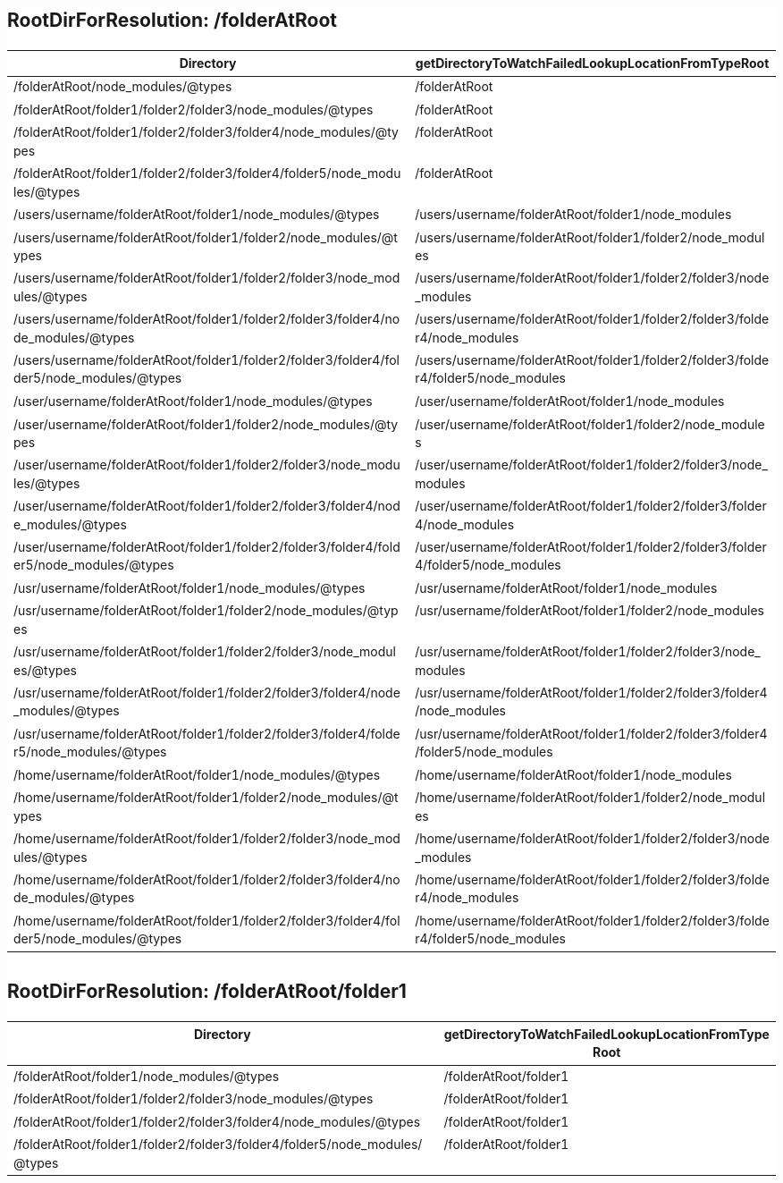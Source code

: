 ## RootDirForResolution: /folderAtRoot

| Directory                                                                                | getDirectoryToWatchFailedLookupLocationFromTypeRoot                                      |
| ---------------------------------------------------------------------------------------- | ---------------------------------------------------------------------------------------- |
| /folderAtRoot/node_modules/@types                                                        | /folderAtRoot                                                                            |
| /folderAtRoot/folder1/folder2/folder3/node_modules/@types                                | /folderAtRoot                                                                            |
| /folderAtRoot/folder1/folder2/folder3/folder4/node_modules/@types                        | /folderAtRoot                                                                            |
| /folderAtRoot/folder1/folder2/folder3/folder4/folder5/node_modules/@types                | /folderAtRoot                                                                            |
| /users/username/folderAtRoot/folder1/node_modules/@types                                 | /users/username/folderAtRoot/folder1/node_modules                                        |
| /users/username/folderAtRoot/folder1/folder2/node_modules/@types                         | /users/username/folderAtRoot/folder1/folder2/node_modules                                |
| /users/username/folderAtRoot/folder1/folder2/folder3/node_modules/@types                 | /users/username/folderAtRoot/folder1/folder2/folder3/node_modules                        |
| /users/username/folderAtRoot/folder1/folder2/folder3/folder4/node_modules/@types         | /users/username/folderAtRoot/folder1/folder2/folder3/folder4/node_modules                |
| /users/username/folderAtRoot/folder1/folder2/folder3/folder4/folder5/node_modules/@types | /users/username/folderAtRoot/folder1/folder2/folder3/folder4/folder5/node_modules        |
| /user/username/folderAtRoot/folder1/node_modules/@types                                  | /user/username/folderAtRoot/folder1/node_modules                                         |
| /user/username/folderAtRoot/folder1/folder2/node_modules/@types                          | /user/username/folderAtRoot/folder1/folder2/node_modules                                 |
| /user/username/folderAtRoot/folder1/folder2/folder3/node_modules/@types                  | /user/username/folderAtRoot/folder1/folder2/folder3/node_modules                         |
| /user/username/folderAtRoot/folder1/folder2/folder3/folder4/node_modules/@types          | /user/username/folderAtRoot/folder1/folder2/folder3/folder4/node_modules                 |
| /user/username/folderAtRoot/folder1/folder2/folder3/folder4/folder5/node_modules/@types  | /user/username/folderAtRoot/folder1/folder2/folder3/folder4/folder5/node_modules         |
| /usr/username/folderAtRoot/folder1/node_modules/@types                                   | /usr/username/folderAtRoot/folder1/node_modules                                          |
| /usr/username/folderAtRoot/folder1/folder2/node_modules/@types                           | /usr/username/folderAtRoot/folder1/folder2/node_modules                                  |
| /usr/username/folderAtRoot/folder1/folder2/folder3/node_modules/@types                   | /usr/username/folderAtRoot/folder1/folder2/folder3/node_modules                          |
| /usr/username/folderAtRoot/folder1/folder2/folder3/folder4/node_modules/@types           | /usr/username/folderAtRoot/folder1/folder2/folder3/folder4/node_modules                  |
| /usr/username/folderAtRoot/folder1/folder2/folder3/folder4/folder5/node_modules/@types   | /usr/username/folderAtRoot/folder1/folder2/folder3/folder4/folder5/node_modules          |
| /home/username/folderAtRoot/folder1/node_modules/@types                                  | /home/username/folderAtRoot/folder1/node_modules                                         |
| /home/username/folderAtRoot/folder1/folder2/node_modules/@types                          | /home/username/folderAtRoot/folder1/folder2/node_modules                                 |
| /home/username/folderAtRoot/folder1/folder2/folder3/node_modules/@types                  | /home/username/folderAtRoot/folder1/folder2/folder3/node_modules                         |
| /home/username/folderAtRoot/folder1/folder2/folder3/folder4/node_modules/@types          | /home/username/folderAtRoot/folder1/folder2/folder3/folder4/node_modules                 |
| /home/username/folderAtRoot/folder1/folder2/folder3/folder4/folder5/node_modules/@types  | /home/username/folderAtRoot/folder1/folder2/folder3/folder4/folder5/node_modules         |

## RootDirForResolution: /folderAtRoot/folder1

| Directory                                                                                | getDirectoryToWatchFailedLookupLocationFromTypeRoot                                      |
| ---------------------------------------------------------------------------------------- | ---------------------------------------------------------------------------------------- |
| /folderAtRoot/folder1/node_modules/@types                                                | /folderAtRoot/folder1                                                                    |
| /folderAtRoot/folder1/folder2/folder3/node_modules/@types                                | /folderAtRoot/folder1                                                                    |
| /folderAtRoot/folder1/folder2/folder3/folder4/node_modules/@types                        | /folderAtRoot/folder1                                                                    |
| /folderAtRoot/folder1/folder2/folder3/folder4/folder5/node_modules/@types                | /folderAtRoot/folder1                                                                    |